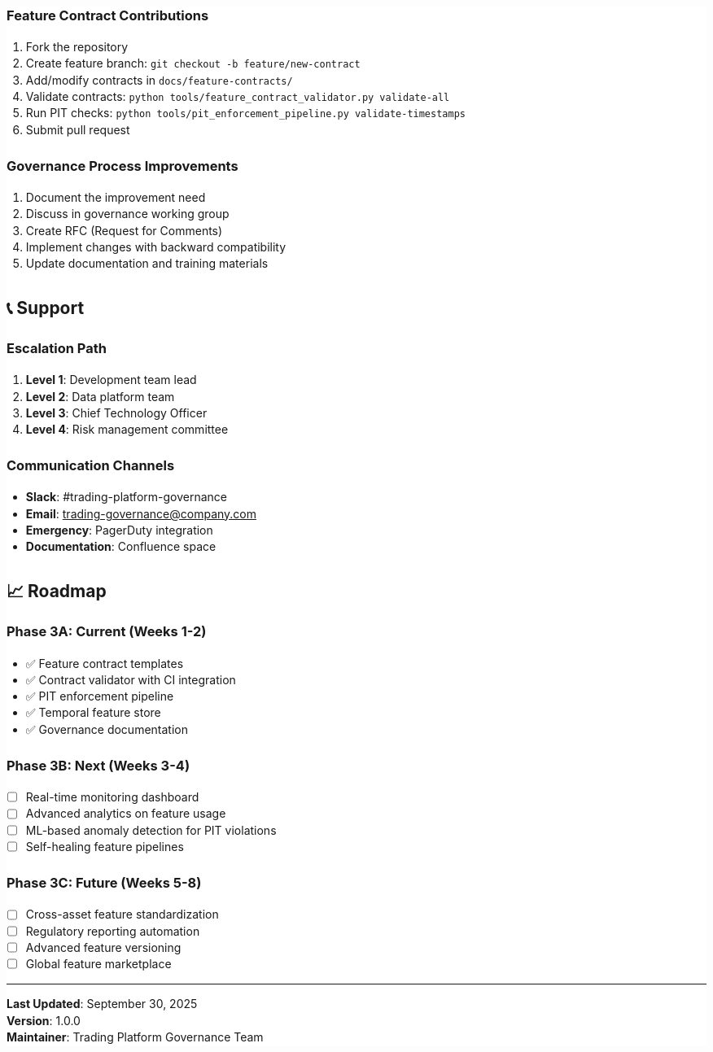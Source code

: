 ### Feature Contract Contributions

1. Fork the repository
2. Create feature branch: `git checkout -b feature/new-contract`
3. Add/modify contracts in `docs/feature-contracts/`
4. Validate contracts: `python tools/feature_contract_validator.py validate-all`
5. Run PIT checks: `python tools/pit_enforcement_pipeline.py validate-timestamps`
6. Submit pull request

### Governance Process Improvements

1. Document the improvement need
2. Discuss in governance working group
3. Create RFC (Request for Comments)
4. Implement changes with backward compatibility
5. Update documentation and training materials

## 📞 Support

### Escalation Path

1. **Level 1**: Development team lead
2. **Level 2**: Data platform team
3. **Level 3**: Chief Technology Officer
4. **Level 4**: Risk management committee

### Communication Channels

- **Slack**: #trading-platform-governance
- **Email**: trading-governance@company.com
- **Emergency**: PagerDuty integration
- **Documentation**: Confluence space

## 📈 Roadmap

### Phase 3A: Current (Weeks 1-2)
- ✅ Feature contract templates
- ✅ Contract validator with CI integration
- ✅ PIT enforcement pipeline
- ✅ Temporal feature store
- ✅ Governance documentation

### Phase 3B: Next (Weeks 3-4)
- [ ] Real-time monitoring dashboard
- [ ] Advanced analytics on feature usage
- [ ] ML-based anomaly detection for PIT violations
- [ ] Self-healing feature pipelines

### Phase 3C: Future (Weeks 5-8)
- [ ] Cross-asset feature standardization
- [ ] Regulatory reporting automation
- [ ] Advanced feature versioning
- [ ] Global feature marketplace

---

**Last Updated**: September 30, 2025  
**Version**: 1.0.0  
**Maintainer**: Trading Platform Governance Team